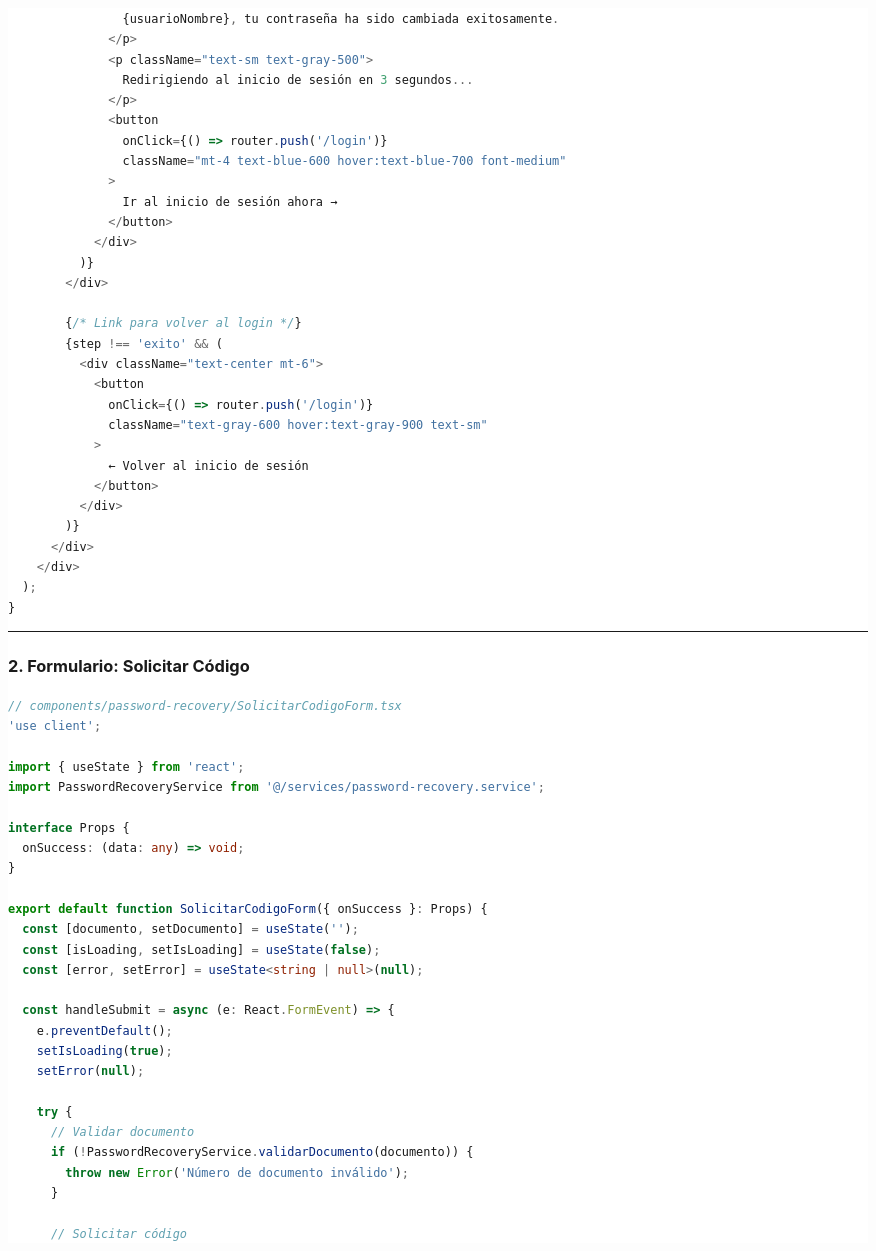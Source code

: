 ```typescript
                {usuarioNombre}, tu contraseña ha sido cambiada exitosamente.
              </p>
              <p className="text-sm text-gray-500">
                Redirigiendo al inicio de sesión en 3 segundos...
              </p>
              <button
                onClick={() => router.push('/login')}
                className="mt-4 text-blue-600 hover:text-blue-700 font-medium"
              >
                Ir al inicio de sesión ahora →
              </button>
            </div>
          )}
        </div>

        {/* Link para volver al login */}
        {step !== 'exito' && (
          <div className="text-center mt-6">
            <button
              onClick={() => router.push('/login')}
              className="text-gray-600 hover:text-gray-900 text-sm"
            >
              ← Volver al inicio de sesión
            </button>
          </div>
        )}
      </div>
    </div>
  );
}
```

---

### 2. **Formulario: Solicitar Código**

```typescript
// components/password-recovery/SolicitarCodigoForm.tsx
'use client';

import { useState } from 'react';
import PasswordRecoveryService from '@/services/password-recovery.service';

interface Props {
  onSuccess: (data: any) => void;
}

export default function SolicitarCodigoForm({ onSuccess }: Props) {
  const [documento, setDocumento] = useState('');
  const [isLoading, setIsLoading] = useState(false);
  const [error, setError] = useState<string | null>(null);

  const handleSubmit = async (e: React.FormEvent) => {
    e.preventDefault();
    setIsLoading(true);
    setError(null);

    try {
      // Validar documento
      if (!PasswordRecoveryService.validarDocumento(documento)) {
        throw new Error('Número de documento inválido');
      }

      // Solicitar código
```